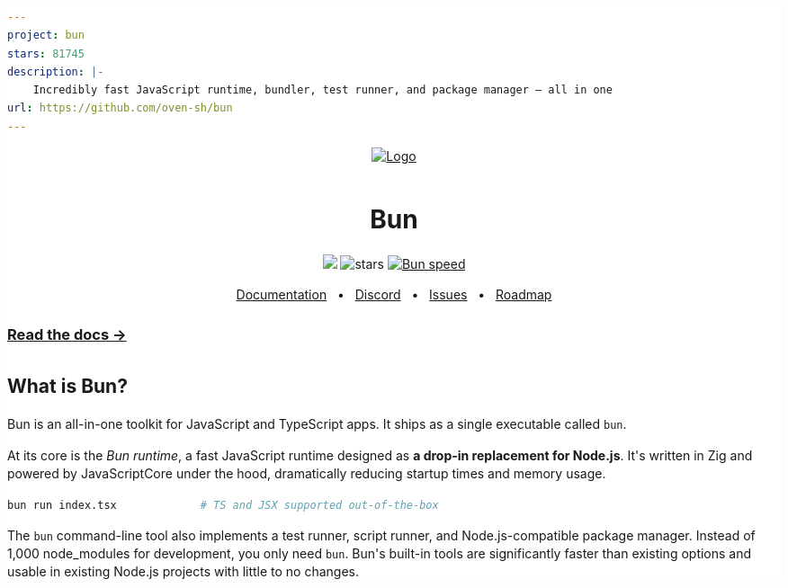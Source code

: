 ```yaml
---
project: bun
stars: 81745
description: |-
    Incredibly fast JavaScript runtime, bundler, test runner, and package manager – all in one
url: https://github.com/oven-sh/bun
---
```


<p align="center">
  <a href="https://bun.com"><img src="https://github.com/user-attachments/assets/50282090-adfd-4ddb-9e27-c30753c6b161" alt="Logo" height=170></a>
</p>
<h1 align="center">Bun</h1>

<p align="center">
<a href="https://bun.com/discord" target="_blank"><img height=20 src="https://img.shields.io/discord/876711213126520882" /></a>
<img src="https://img.shields.io/github/stars/oven-sh/bun" alt="stars">
<a href="https://twitter.com/jarredsumner/status/1542824445810642946"><img src="https://img.shields.io/static/v1?label=speed&message=fast&color=success" alt="Bun speed" /></a>
</p>

<div align="center">
  <a href="https://bun.com/docs">Documentation</a>
  <span>&nbsp;&nbsp;•&nbsp;&nbsp;</span>
  <a href="https://discord.com/invite/CXdq2DP29u">Discord</a>
  <span>&nbsp;&nbsp;•&nbsp;&nbsp;</span>
  <a href="https://github.com/oven-sh/bun/issues/new">Issues</a>
  <span>&nbsp;&nbsp;•&nbsp;&nbsp;</span>
  <a href="https://github.com/oven-sh/bun/issues/159">Roadmap</a>
  <br />
</div>

### [Read the docs →](https://bun.com/docs)

## What is Bun?

Bun is an all-in-one toolkit for JavaScript and TypeScript apps. It ships as a single executable called `bun`.

At its core is the _Bun runtime_, a fast JavaScript runtime designed as **a drop-in replacement for Node.js**. It's written in Zig and powered by JavaScriptCore under the hood, dramatically reducing startup times and memory usage.

```bash
bun run index.tsx             # TS and JSX supported out-of-the-box
```

The `bun` command-line tool also implements a test runner, script runner, and Node.js-compatible package manager. Instead of 1,000 node_modules for development, you only need `bun`. Bun's built-in tools are significantly faster than existing options and usable in existing Node.js projects with little to no changes.
